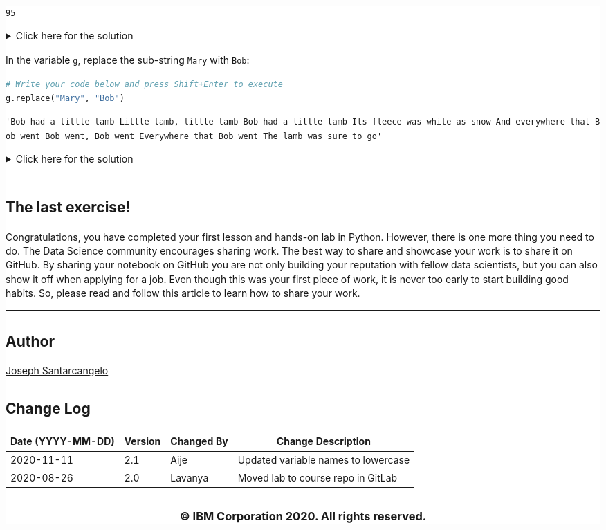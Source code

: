     95



<details><summary>Click here for the solution</summary></details>


In the variable <code>g</code>, replace the sub-string <code>Mary</code> with <code>Bob</code>:



```python
# Write your code below and press Shift+Enter to execute
g.replace("Mary", "Bob")
```




    'Bob had a little lamb Little lamb, little lamb Bob had a little lamb Its fleece was white as snow And everywhere that Bob went Bob went, Bob went Everywhere that Bob went The lamb was sure to go'



<details><summary>Click here for the solution</summary></details>


<hr>
<h2>The last exercise!</h2>
<p>Congratulations, you have completed your first lesson and hands-on lab in Python. However, there is one more thing you need to do. The Data Science community encourages sharing work. The best way to share and showcase your work is to share it on GitHub. By sharing your notebook on GitHub you are not only building your reputation with fellow data scientists, but you can also show it off when applying for a job. Even though this was your first piece of work, it is never too early to start building good habits. So, please read and follow <a href="https://cognitiveclass.ai/blog/data-scientists-stand-out-by-sharing-your-notebooks/?utm_medium=Exinfluencer&utm_source=Exinfluencer&utm_content=000026UJ&utm_term=10006555&utm_id=NA-SkillsNetwork-Channel-SkillsNetworkCoursesIBMDeveloperSkillsNetworkPY0101ENSkillsNetwork19487395-2021-01-01" target="_blank">this article</a> to learn how to share your work.
<hr>


## Author

<a href="https://www.linkedin.com/in/joseph-s-50398b136/?utm_medium=Exinfluencer&utm_source=Exinfluencer&utm_content=000026UJ&utm_term=10006555&utm_id=NA-SkillsNetwork-Channel-SkillsNetworkCoursesIBMDeveloperSkillsNetworkPY0101ENSkillsNetwork19487395-2021-01-01" target="_blank">Joseph Santarcangelo</a>

## Change Log

| Date (YYYY-MM-DD) | Version | Changed By | Change Description                  |
| ----------------- | ------- | ---------- | ----------------------------------- |
| 2020-11-11        | 2.1     | Aije       | Updated variable names to lowercase |
| 2020-08-26        | 2.0     | Lavanya    | Moved lab to course repo in GitLab  |

## <h3 align="center"> © IBM Corporation 2020. All rights reserved. <h3/>

